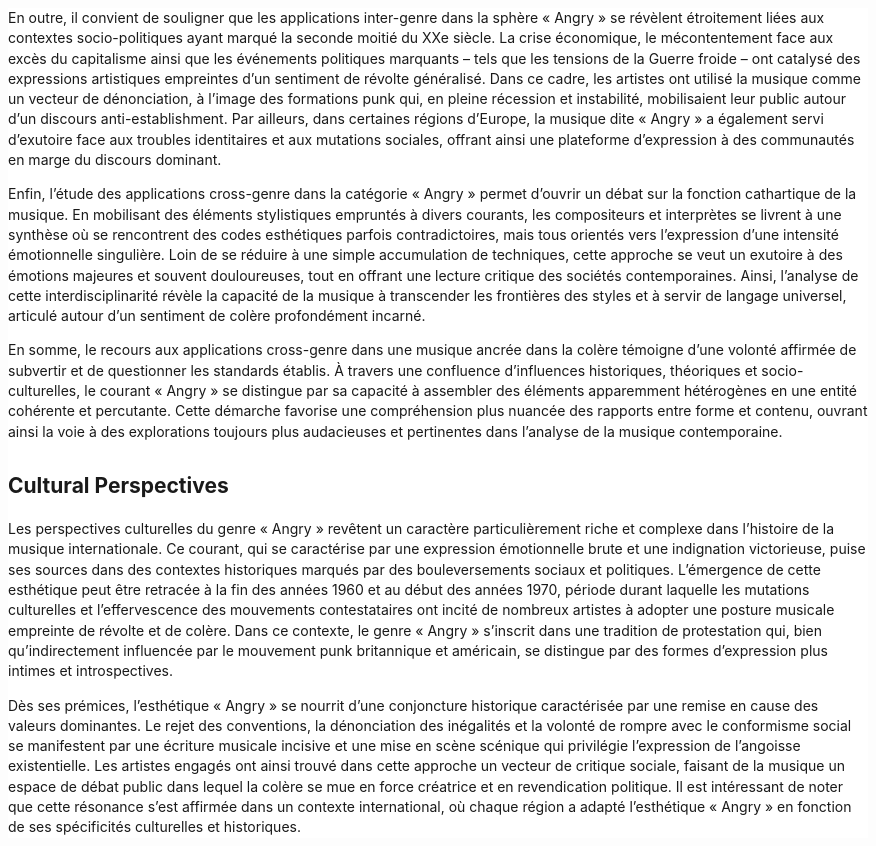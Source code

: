 En outre, il convient de souligner que les applications inter-genre dans la sphère « Angry » se
révèlent étroitement liées aux contextes socio-politiques ayant marqué la seconde moitié du XXe
siècle. La crise économique, le mécontentement face aux excès du capitalisme ainsi que les
événements politiques marquants – tels que les tensions de la Guerre froide – ont catalysé des
expressions artistiques empreintes d’un sentiment de révolte généralisé. Dans ce cadre, les artistes
ont utilisé la musique comme un vecteur de dénonciation, à l’image des formations punk qui, en
pleine récession et instabilité, mobilisaient leur public autour d’un discours anti-establishment.
Par ailleurs, dans certaines régions d’Europe, la musique dite « Angry » a également servi
d’exutoire face aux troubles identitaires et aux mutations sociales, offrant ainsi une plateforme
d’expression à des communautés en marge du discours dominant.

Enfin, l’étude des applications cross-genre dans la catégorie « Angry » permet d’ouvrir un débat sur
la fonction cathartique de la musique. En mobilisant des éléments stylistiques empruntés à divers
courants, les compositeurs et interprètes se livrent à une synthèse où se rencontrent des codes
esthétiques parfois contradictoires, mais tous orientés vers l’expression d’une intensité
émotionnelle singulière. Loin de se réduire à une simple accumulation de techniques, cette approche
se veut un exutoire à des émotions majeures et souvent douloureuses, tout en offrant une lecture
critique des sociétés contemporaines. Ainsi, l’analyse de cette interdisciplinarité révèle la
capacité de la musique à transcender les frontières des styles et à servir de langage universel,
articulé autour d’un sentiment de colère profondément incarné.

En somme, le recours aux applications cross-genre dans une musique ancrée dans la colère témoigne
d’une volonté affirmée de subvertir et de questionner les standards établis. À travers une
confluence d’influences historiques, théoriques et socio-culturelles, le courant « Angry » se
distingue par sa capacité à assembler des éléments apparemment hétérogènes en une entité cohérente
et percutante. Cette démarche favorise une compréhension plus nuancée des rapports entre forme et
contenu, ouvrant ainsi la voie à des explorations toujours plus audacieuses et pertinentes dans
l’analyse de la musique contemporaine.

## Cultural Perspectives

Les perspectives culturelles du genre « Angry » revêtent un caractère particulièrement riche et
complexe dans l’histoire de la musique internationale. Ce courant, qui se caractérise par une
expression émotionnelle brute et une indignation victorieuse, puise ses sources dans des contextes
historiques marqués par des bouleversements sociaux et politiques. L’émergence de cette esthétique
peut être retracée à la fin des années 1960 et au début des années 1970, période durant laquelle les
mutations culturelles et l’effervescence des mouvements contestataires ont incité de nombreux
artistes à adopter une posture musicale empreinte de révolte et de colère. Dans ce contexte, le
genre « Angry » s’inscrit dans une tradition de protestation qui, bien qu’indirectement influencée
par le mouvement punk britannique et américain, se distingue par des formes d’expression plus
intimes et introspectives.

Dès ses prémices, l’esthétique « Angry » se nourrit d’une conjoncture historique caractérisée par
une remise en cause des valeurs dominantes. Le rejet des conventions, la dénonciation des inégalités
et la volonté de rompre avec le conformisme social se manifestent par une écriture musicale incisive
et une mise en scène scénique qui privilégie l’expression de l’angoisse existentielle. Les artistes
engagés ont ainsi trouvé dans cette approche un vecteur de critique sociale, faisant de la musique
un espace de débat public dans lequel la colère se mue en force créatrice et en revendication
politique. Il est intéressant de noter que cette résonance s’est affirmée dans un contexte
international, où chaque région a adapté l’esthétique « Angry » en fonction de ses spécificités
culturelles et historiques.

